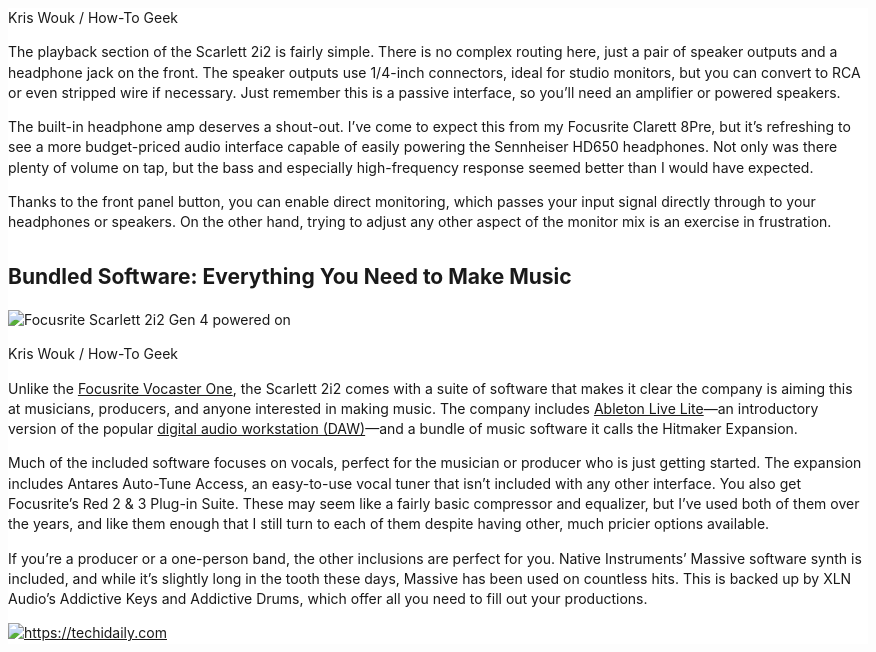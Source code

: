



Kris Wouk / How-To Geek

 The playback section of the Scarlett 2i2 is fairly simple. There is no complex routing here, just a pair of speaker outputs and a headphone jack on the front. The speaker outputs use 1/4-inch connectors, ideal for studio monitors, but you can convert to RCA or even stripped wire if necessary. Just remember this is a passive interface, so you’ll need an amplifier or powered speakers.

 The built-in headphone amp deserves a shout-out. I’ve come to expect this from my Focusrite Clarett 8Pre, but it’s refreshing to see a more budget-priced audio interface capable of easily powering the Sennheiser HD650 headphones. Not only was there plenty of volume on tap, but the bass and especially high-frequency response seemed better than I would have expected.

 Thanks to the front panel button, you can enable direct monitoring, which passes your input signal directly through to your headphones or speakers. On the other hand, trying to adjust any other aspect of the monitor mix is an exercise in frustration.

##  Bundled Software: Everything You Need to Make Music

![Focusrite Scarlett 2i2 Gen 4 powered on](https://static1.howtogeekimages.com/wordpress/wp-content/uploads/wm/2023/09/focusrite-scarlett-2i2-gen-4-powered-on.jpg) 

Kris Wouk / How-To Geek

 Unlike the [Focusrite Vocaster One](https://bypass-frp.techidaily.com/hassle-free-ways-to-remove-frp-lock-from-honor-90-pro-phones-withwithout-a-pc-by-drfone-android/), the Scarlett 2i2 comes with a suite of software that makes it clear the company is aiming this at musicians, producers, and anyone interested in making music. The company includes [Ableton Live Lite](https://www.ableton.com/en/products/live-lite/)—an introductory version of the popular [digital audio workstation (DAW)](https://android-unlock.techidaily.com/the-ultimate-guide-to-oppo-find-x7-ultra-pattern-lock-screen-everything-you-need-to-know-by-drfone-android/)—and a bundle of music software it calls the Hitmaker Expansion.

 Much of the included software focuses on vocals, perfect for the musician or producer who is just getting started. The expansion includes Antares Auto-Tune Access, an easy-to-use vocal tuner that isn’t included with any other interface. You also get Focusrite’s Red 2 & 3 Plug-in Suite. These may seem like a fairly basic compressor and equalizer, but I’ve used both of them over the years, and like them enough that I still turn to each of them despite having other, much pricier options available.

 If you’re a producer or a one-person band, the other inclusions are perfect for you. Native Instruments’ Massive software synth is included, and while it’s slightly long in the tooth these days, Massive has been used on countless hits. This is backed up by XLN Audio’s Addictive Keys and Addictive Drums, which offer all you need to fill out your productions.






<a href="https://aligracehair.sjv.io/c/5597632/2115913/19272" target="_top" id="2115913">
  <img src="//a.impactradius-go.com/display-ad/19272-2115913" border="0" alt="https://techidaily.com" width="180" height="90"/>
</a>
<img height="0" width="0" src="https://aligracehair.sjv.io/i/5597632/2115913/19272" style="position:absolute;visibility:hidden;" border="0" />


